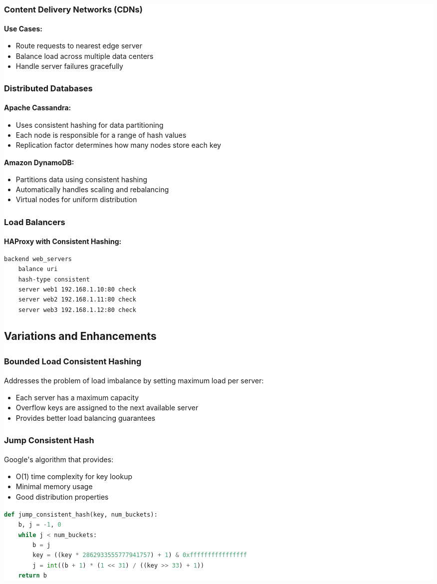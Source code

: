 ### Content Delivery Networks (CDNs)

**Use Cases:**
- Route requests to nearest edge server
- Balance load across multiple data centers
- Handle server failures gracefully

### Distributed Databases

**Apache Cassandra:**
- Uses consistent hashing for data partitioning
- Each node is responsible for a range of hash values
- Replication factor determines how many nodes store each key

**Amazon DynamoDB:**
- Partitions data using consistent hashing
- Automatically handles scaling and rebalancing
- Virtual nodes for uniform distribution

### Load Balancers

**HAProxy with Consistent Hashing:**
```
backend web_servers
    balance uri
    hash-type consistent
    server web1 192.168.1.10:80 check
    server web2 192.168.1.11:80 check
    server web3 192.168.1.12:80 check
```

## Variations and Enhancements

### Bounded Load Consistent Hashing
Addresses the problem of load imbalance by setting maximum load per server:
- Each server has a maximum capacity
- Overflow keys are assigned to the next available server
- Provides better load balancing guarantees

### Jump Consistent Hash
Google's algorithm that provides:
- O(1) time complexity for key lookup
- Minimal memory usage
- Good distribution properties

```python
def jump_consistent_hash(key, num_buckets):
    b, j = -1, 0
    while j < num_buckets:
        b = j
        key = ((key * 2862933555777941757) + 1) & 0xffffffffffffffff
        j = int((b + 1) * (1 << 31) / ((key >> 33) + 1))
    return b
```
